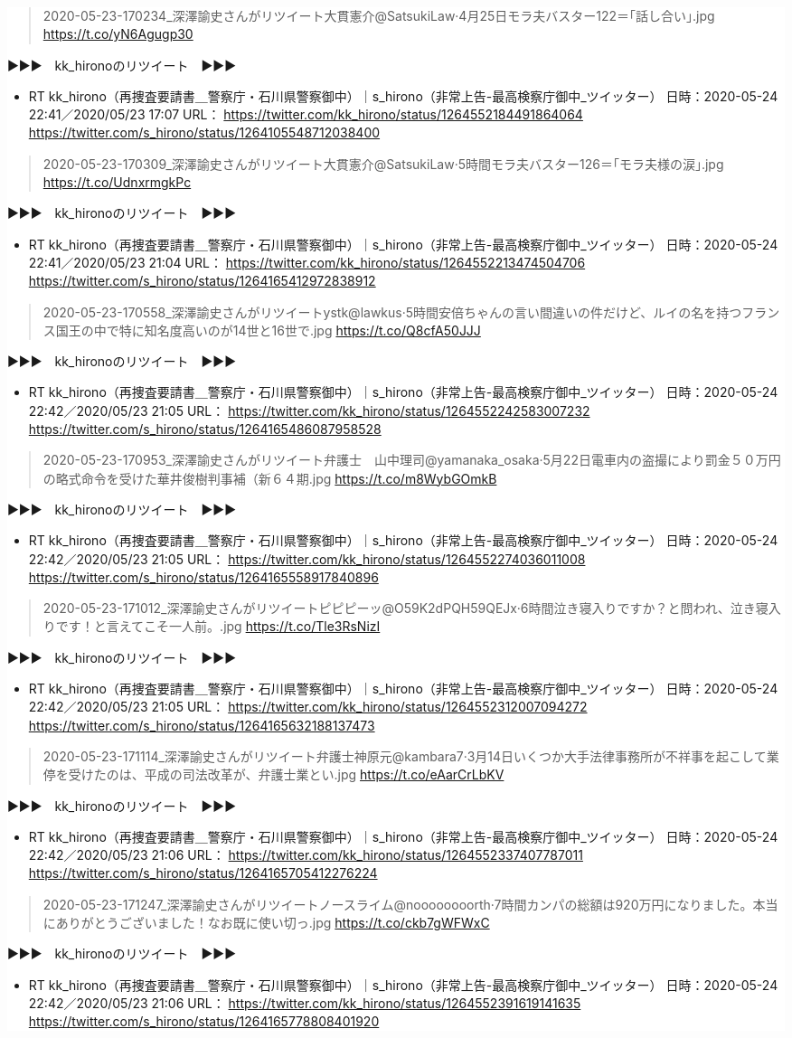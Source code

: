 > 2020-05-23-170234_深澤諭史さんがリツイート大貫憲介@SatsukiLaw·4月25日モラ夫バスター122＝｢話し合い｣.jpg https://t.co/yN6Agugp30  

▶▶▶　kk_hironoのリツイート　▶▶▶  

- RT kk_hirono（再捜査要請書＿警察庁・石川県警察御中）｜s_hirono（非常上告-最高検察庁御中_ツイッター） 日時：2020-05-24 22:41／2020/05/23 17:07 URL： https://twitter.com/kk_hirono/status/1264552184491864064 https://twitter.com/s_hirono/status/1264105548712038400  

> 2020-05-23-170309_深澤諭史さんがリツイート大貫憲介@SatsukiLaw·5時間モラ夫バスター126＝｢モラ夫様の涙｣.jpg https://t.co/UdnxrmgkPc  

▶▶▶　kk_hironoのリツイート　▶▶▶  

- RT kk_hirono（再捜査要請書＿警察庁・石川県警察御中）｜s_hirono（非常上告-最高検察庁御中_ツイッター） 日時：2020-05-24 22:41／2020/05/23 21:04 URL： https://twitter.com/kk_hirono/status/1264552213474504706 https://twitter.com/s_hirono/status/1264165412972838912  

> 2020-05-23-170558_深澤諭史さんがリツイートystk@lawkus·5時間安倍ちゃんの言い間違いの件だけど、ルイの名を持つフランス国王の中で特に知名度高いのが14世と16世で.jpg https://t.co/Q8cfA50JJJ  

▶▶▶　kk_hironoのリツイート　▶▶▶  

- RT kk_hirono（再捜査要請書＿警察庁・石川県警察御中）｜s_hirono（非常上告-最高検察庁御中_ツイッター） 日時：2020-05-24 22:42／2020/05/23 21:05 URL： https://twitter.com/kk_hirono/status/1264552242583007232 https://twitter.com/s_hirono/status/1264165486087958528  

> 2020-05-23-170953_深澤諭史さんがリツイート弁護士　山中理司@yamanaka_osaka·5月22日電車内の盗撮により罰金５０万円の略式命令を受けた華井俊樹判事補（新６４期.jpg https://t.co/m8WybGOmkB  

▶▶▶　kk_hironoのリツイート　▶▶▶  

- RT kk_hirono（再捜査要請書＿警察庁・石川県警察御中）｜s_hirono（非常上告-最高検察庁御中_ツイッター） 日時：2020-05-24 22:42／2020/05/23 21:05 URL： https://twitter.com/kk_hirono/status/1264552274036011008 https://twitter.com/s_hirono/status/1264165558917840896  

> 2020-05-23-171012_深澤諭史さんがリツイートピピピーッ@O59K2dPQH59QEJx·6時間泣き寝入りですか？と問われ、泣き寝入りです！と言えてこそ一人前。.jpg https://t.co/Tle3RsNizI  

▶▶▶　kk_hironoのリツイート　▶▶▶  

- RT kk_hirono（再捜査要請書＿警察庁・石川県警察御中）｜s_hirono（非常上告-最高検察庁御中_ツイッター） 日時：2020-05-24 22:42／2020/05/23 21:05 URL： https://twitter.com/kk_hirono/status/1264552312007094272 https://twitter.com/s_hirono/status/1264165632188137473  

> 2020-05-23-171114_深澤諭史さんがリツイート弁護士神原元@kambara7·3月14日いくつか大手法律事務所が不祥事を起こして業停を受けたのは、平成の司法改革が、弁護士業とい.jpg https://t.co/eAarCrLbKV  

▶▶▶　kk_hironoのリツイート　▶▶▶  

- RT kk_hirono（再捜査要請書＿警察庁・石川県警察御中）｜s_hirono（非常上告-最高検察庁御中_ツイッター） 日時：2020-05-24 22:42／2020/05/23 21:06 URL： https://twitter.com/kk_hirono/status/1264552337407787011 https://twitter.com/s_hirono/status/1264165705412276224  

> 2020-05-23-171247_深澤諭史さんがリツイートノースライム@noooooooorth·7時間カンパの総額は920万円になりました。本当にありがとうございました！なお既に使い切っ.jpg https://t.co/ckb7gWFWxC  

▶▶▶　kk_hironoのリツイート　▶▶▶  

- RT kk_hirono（再捜査要請書＿警察庁・石川県警察御中）｜s_hirono（非常上告-最高検察庁御中_ツイッター） 日時：2020-05-24 22:42／2020/05/23 21:06 URL： https://twitter.com/kk_hirono/status/1264552391619141635 https://twitter.com/s_hirono/status/1264165778808401920  
